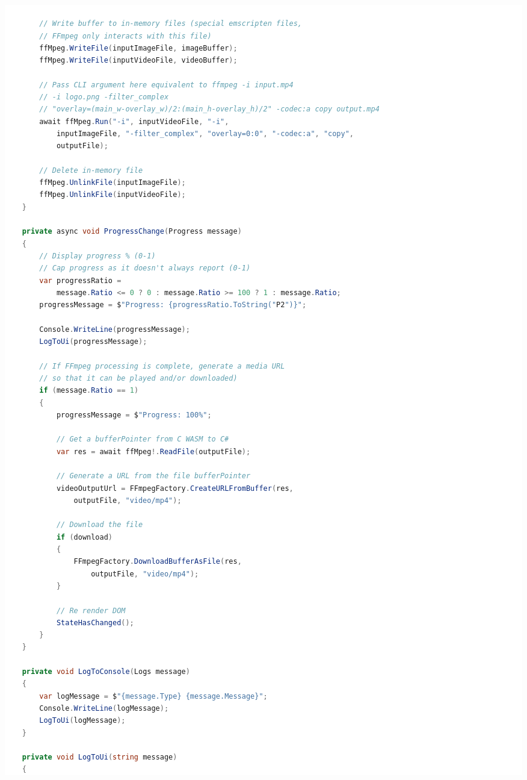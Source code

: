 ```c#

        // Write buffer to in-memory files (special emscripten files,
        // FFmpeg only interacts with this file)
        ffMpeg.WriteFile(inputImageFile, imageBuffer);
        ffMpeg.WriteFile(inputVideoFile, videoBuffer);

        // Pass CLI argument here equivalent to ffmpeg -i input.mp4
        // -i logo.png -filter_complex
        // "overlay=(main_w-overlay_w)/2:(main_h-overlay_h)/2" -codec:a copy output.mp4
        await ffMpeg.Run("-i", inputVideoFile, "-i", 
            inputImageFile, "-filter_complex", "overlay=0:0", "-codec:a", "copy", 
            outputFile);

        // Delete in-memory file
        ffMpeg.UnlinkFile(inputImageFile);
        ffMpeg.UnlinkFile(inputVideoFile);
    }

    private async void ProgressChange(Progress message)
    {
        // Display progress % (0-1)
        // Cap progress as it doesn't always report (0-1)
        var progressRatio = 
            message.Ratio <= 0 ? 0 : message.Ratio >= 100 ? 1 : message.Ratio;
        progressMessage = $"Progress: {progressRatio.ToString("P2")}";

        Console.WriteLine(progressMessage);
        LogToUi(progressMessage);

        // If FFmpeg processing is complete, generate a media URL
        // so that it can be played and/or downloaded)
        if (message.Ratio == 1)
        {
            progressMessage = $"Progress: 100%";

            // Get a bufferPointer from C WASM to C#
            var res = await ffMpeg!.ReadFile(outputFile);

            // Generate a URL from the file bufferPointer
            videoOutputUrl = FFmpegFactory.CreateURLFromBuffer(res, 
                outputFile, "video/mp4");

            // Download the file
            if (download)
            {
                FFmpegFactory.DownloadBufferAsFile(res, 
                    outputFile, "video/mp4");
            }

            // Re render DOM
            StateHasChanged();
        }
    }

    private void LogToConsole(Logs message)
    {
        var logMessage = $"{message.Type} {message.Message}";
        Console.WriteLine(logMessage);
        LogToUi(logMessage);
    }

    private void LogToUi(string message)
    {
```
